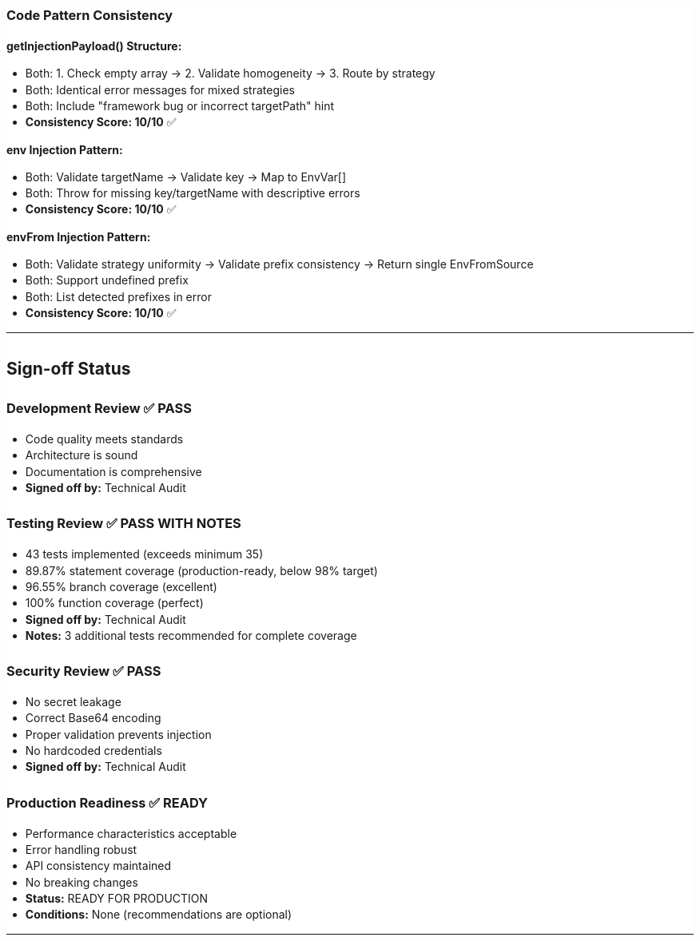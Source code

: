 ### Code Pattern Consistency

**getInjectionPayload() Structure:**
- Both: 1. Check empty array → 2. Validate homogeneity → 3. Route by strategy
- Both: Identical error messages for mixed strategies
- Both: Include "framework bug or incorrect targetPath" hint
- **Consistency Score: 10/10** ✅

**env Injection Pattern:**
- Both: Validate targetName → Validate key → Map to EnvVar[]
- Both: Throw for missing key/targetName with descriptive errors
- **Consistency Score: 10/10** ✅

**envFrom Injection Pattern:**
- Both: Validate strategy uniformity → Validate prefix consistency → Return single EnvFromSource
- Both: Support undefined prefix
- Both: List detected prefixes in error
- **Consistency Score: 10/10** ✅

---

## Sign-off Status

### Development Review ✅ PASS
- Code quality meets standards
- Architecture is sound
- Documentation is comprehensive
- **Signed off by:** Technical Audit

### Testing Review ✅ PASS WITH NOTES
- 43 tests implemented (exceeds minimum 35)
- 89.87% statement coverage (production-ready, below 98% target)
- 96.55% branch coverage (excellent)
- 100% function coverage (perfect)
- **Signed off by:** Technical Audit
- **Notes:** 3 additional tests recommended for complete coverage

### Security Review ✅ PASS
- No secret leakage
- Correct Base64 encoding
- Proper validation prevents injection
- No hardcoded credentials
- **Signed off by:** Technical Audit

### Production Readiness ✅ READY
- Performance characteristics acceptable
- Error handling robust
- API consistency maintained
- No breaking changes
- **Status:** READY FOR PRODUCTION
- **Conditions:** None (recommendations are optional)

---